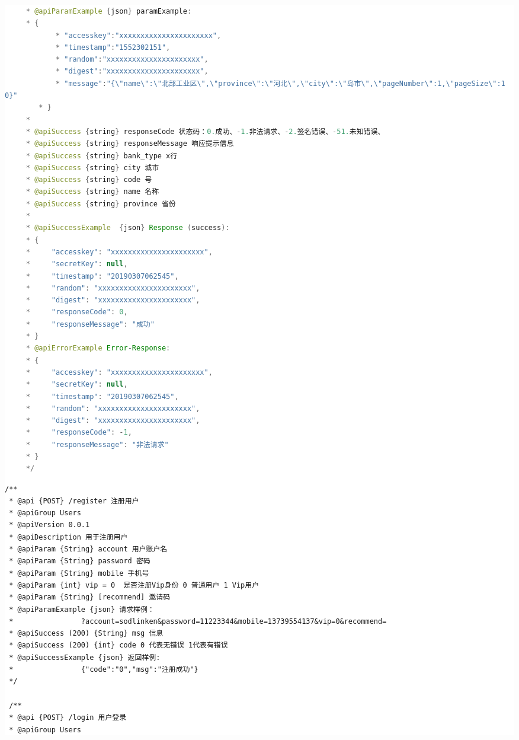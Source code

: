 ```java
     * @apiParamExample {json} paramExample:
     * {
            * "accesskey":"xxxxxxxxxxxxxxxxxxxxxx",
            * "timestamp":"1552302151",
            * "random":"xxxxxxxxxxxxxxxxxxxxxx",
            * "digest":"xxxxxxxxxxxxxxxxxxxxxx",
            * "message":"{\"name\":\"北部工业区\",\"province\":\"河北\",\"city\":\"岛市\",\"pageNumber\":1,\"pageSize\":10}"
        * }
     *
     * @apiSuccess {string} responseCode 状态码：0.成功、-1.非法请求、-2.签名错误、-51.未知错误、
     * @apiSuccess {string} responseMessage 响应提示信息
     * @apiSuccess {string} bank_type x行
     * @apiSuccess {string} city 城市
     * @apiSuccess {string} code 号
     * @apiSuccess {string} name 名称
     * @apiSuccess {string} province 省份
     * 
     * @apiSuccessExample  {json} Response (success):
     * {
     *     "accesskey": "xxxxxxxxxxxxxxxxxxxxxx",
     *     "secretKey": null,
     *     "timestamp": "20190307062545",
     *     "random": "xxxxxxxxxxxxxxxxxxxxxx",
     *     "digest": "xxxxxxxxxxxxxxxxxxxxxx",
     *     "responseCode": 0,
     *     "responseMessage": "成功"
     * }
     * @apiErrorExample Error-Response:
     * {
     *     "accesskey": "xxxxxxxxxxxxxxxxxxxxxx",
     *     "secretKey": null,
     *     "timestamp": "20190307062545",
     *     "random": "xxxxxxxxxxxxxxxxxxxxxx",
     *     "digest": "xxxxxxxxxxxxxxxxxxxxxx",
     *     "responseCode": -1,
     *     "responseMessage": "非法请求"
     * }
     */

```

```jason
/**
 * @api {POST} /register 注册用户
 * @apiGroup Users
 * @apiVersion 0.0.1
 * @apiDescription 用于注册用户
 * @apiParam {String} account 用户账户名 
 * @apiParam {String} password 密码
 * @apiParam {String} mobile 手机号
 * @apiParam {int} vip = 0  是否注册Vip身份 0 普通用户 1 Vip用户
 * @apiParam {String} [recommend] 邀请码
 * @apiParamExample {json} 请求样例：
 *                ?account=sodlinken&password=11223344&mobile=13739554137&vip=0&recommend=
 * @apiSuccess (200) {String} msg 信息
 * @apiSuccess (200) {int} code 0 代表无错误 1代表有错误
 * @apiSuccessExample {json} 返回样例:
 *                {"code":"0","msg":"注册成功"}
 */

 /**
 * @api {POST} /login 用户登录
 * @apiGroup Users
```